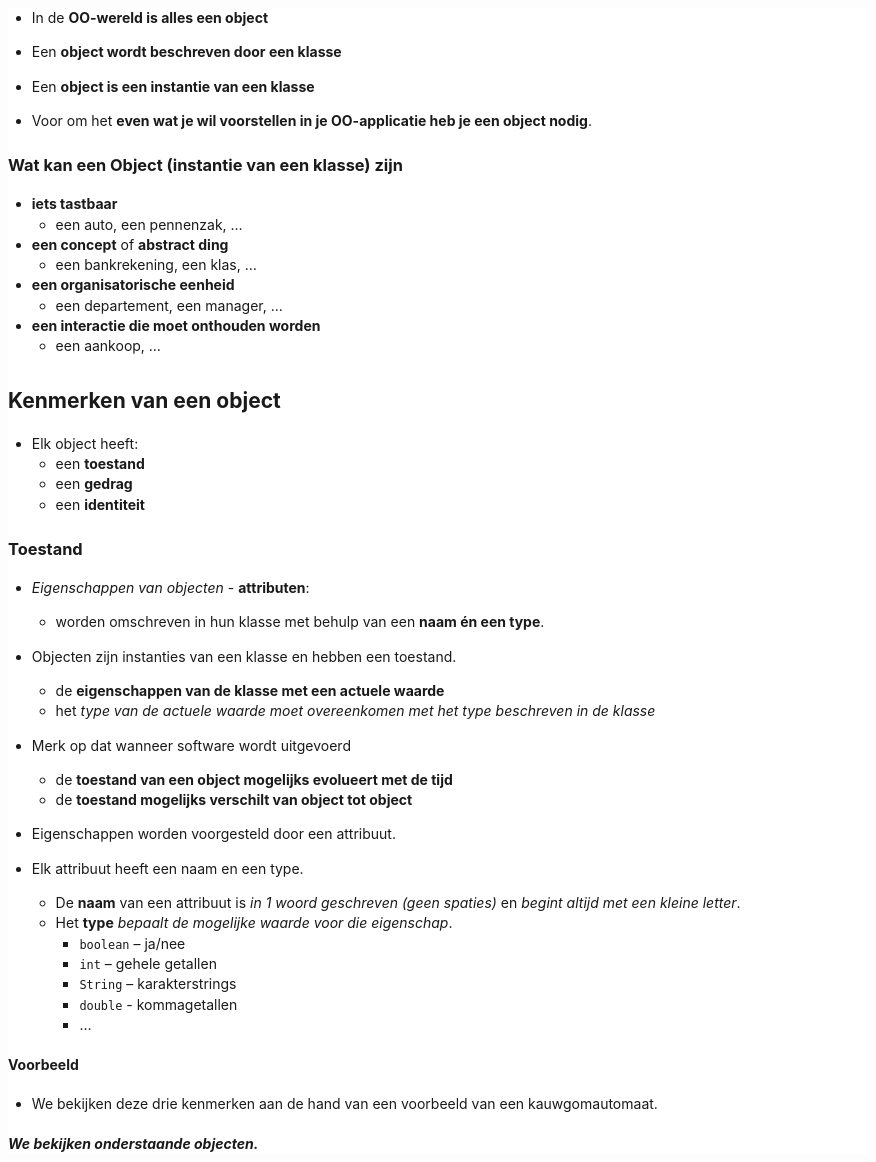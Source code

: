 - In de **OO-wereld is alles een object**
- Een **object wordt beschreven door een klasse**
- Een **object is een instantie van een klasse**

- Voor om het **even wat je wil voorstellen in je OO-applicatie heb je een object nodig**.
### Wat kan een Object (instantie van een klasse) zijn

- **iets tastbaar**
	- een auto, een pennenzak, …
- **een concept** of **abstract ding**
	- een bankrekening, een klas, …
- **een organisatorische eenheid**
	- een departement, een manager, …
- **een interactie die moet onthouden worden**
	- een aankoop, …

## Kenmerken van een object

- Elk object heeft:
	- een **toestand**
	- een **gedrag**
	- een **identiteit**

### Toestand

- *Eigenschappen van objecten* - **attributen**:
	- worden omschreven in hun klasse met behulp van een **naam én een type**.

- Objecten zijn instanties van een klasse en hebben een toestand.
	- de **eigenschappen van de klasse met een actuele waarde**
	- het *type van de actuele waarde moet overeenkomen met het type beschreven in de klasse*

- Merk op dat wanneer software wordt uitgevoerd
	- de **toestand van een object mogelijks evolueert met de tijd**
	- de **toestand mogelijks verschilt van object tot object**

- Eigenschappen worden voorgesteld door een attribuut.

- Elk attribuut heeft een naam en een type. 
	- De **naam** van een attribuut is *in 1 woord geschreven (geen spaties)* en *begint altijd met een kleine letter*. 
	- Het **type** *bepaalt de mogelijke waarde voor die eigenschap*.
		- `boolean` – ja/nee
		- `int` – gehele getallen
		- `String` – karakterstrings
		- `double` - kommagetallen
		- …

#### Voorbeeld

- We bekijken deze drie kenmerken aan de hand van een voorbeeld van een kauwgomautomaat. 

##### We bekijken onderstaande objecten.
